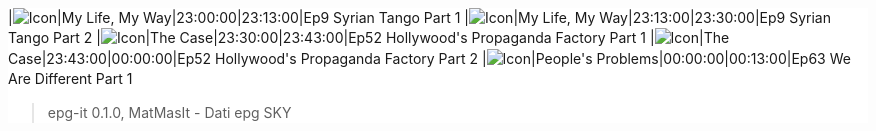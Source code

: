 |![Icon](https://guidatv.sky.it/uuid/news_cover_UUc98KpCK-.png)|My Life, My Way|23:00:00|23:13:00|Ep9 Syrian Tango Part 1
|![Icon](https://guidatv.sky.it/uuid/news_cover_UUc98KpCK-.png)|My Life, My Way|23:13:00|23:30:00|Ep9 Syrian Tango Part 2
|![Icon](https://guidatv.sky.it/uuid/news_cover_UUc98KpCK-.png)|The Case|23:30:00|23:43:00|Ep52 Hollywood's Propaganda Factory Part 1
|![Icon](https://guidatv.sky.it/uuid/news_cover_UUc98KpCK-.png)|The Case|23:43:00|00:00:00|Ep52 Hollywood's Propaganda Factory Part 2
|![Icon](https://guidatv.sky.it/uuid/news_cover_UUc98KpCK-.png)|People's Problems|00:00:00|00:13:00|Ep63 We Are Different Part 1



 > epg-it 0.1.0, MatMasIt - Dati epg SKY